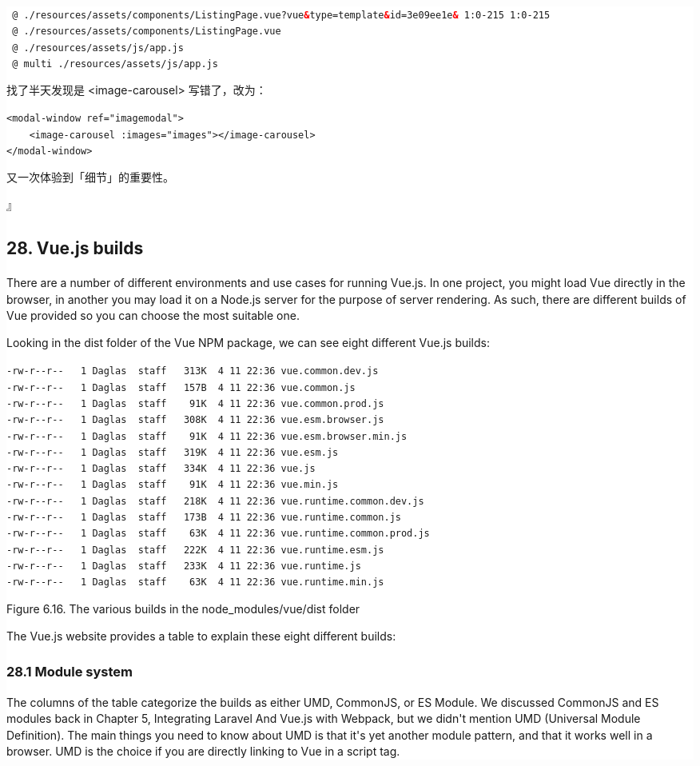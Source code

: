 ```html
 @ ./resources/assets/components/ListingPage.vue?vue&type=template&id=3e09ee1e& 1:0-215 1:0-215
 @ ./resources/assets/components/ListingPage.vue
 @ ./resources/assets/js/app.js
 @ multi ./resources/assets/js/app.js
```

找了半天发现是 \<image-carousel> 写错了，改为：
```
<modal-window ref="imagemodal">
    <image-carousel :images="images"></image-carousel> 
</modal-window>
```

又一次体验到「细节」的重要性。

』

## 28. Vue.js builds

There are a number of different environments and use cases for running Vue.js. In one project, you might load Vue directly in the browser, in another you may load it on a Node.js server for the purpose of server rendering. As such, there are different builds of Vue provided so you can choose the most suitable one.

Looking in the dist folder of the Vue NPM package, we can see eight different Vue.js builds:

```
-rw-r--r--   1 Daglas  staff   313K  4 11 22:36 vue.common.dev.js
-rw-r--r--   1 Daglas  staff   157B  4 11 22:36 vue.common.js
-rw-r--r--   1 Daglas  staff    91K  4 11 22:36 vue.common.prod.js
-rw-r--r--   1 Daglas  staff   308K  4 11 22:36 vue.esm.browser.js
-rw-r--r--   1 Daglas  staff    91K  4 11 22:36 vue.esm.browser.min.js
-rw-r--r--   1 Daglas  staff   319K  4 11 22:36 vue.esm.js
-rw-r--r--   1 Daglas  staff   334K  4 11 22:36 vue.js
-rw-r--r--   1 Daglas  staff    91K  4 11 22:36 vue.min.js
-rw-r--r--   1 Daglas  staff   218K  4 11 22:36 vue.runtime.common.dev.js
-rw-r--r--   1 Daglas  staff   173B  4 11 22:36 vue.runtime.common.js
-rw-r--r--   1 Daglas  staff    63K  4 11 22:36 vue.runtime.common.prod.js
-rw-r--r--   1 Daglas  staff   222K  4 11 22:36 vue.runtime.esm.js
-rw-r--r--   1 Daglas  staff   233K  4 11 22:36 vue.runtime.js
-rw-r--r--   1 Daglas  staff    63K  4 11 22:36 vue.runtime.min.js
```

Figure 6.16. The various builds in the node\_modules/vue/dist folder

The Vue.js website provides a table to explain these eight different builds:

### 28.1 Module system

The columns of the table categorize the builds as either UMD, CommonJS, or ES Module. We discussed CommonJS and ES modules back in Chapter 5, Integrating Laravel And Vue.js with Webpack, but we didn't mention UMD (Universal Module Definition). The main things you need to know about UMD is that it's yet another module pattern, and that it works well in a browser. UMD is the choice if you are directly linking to Vue in a script tag.
